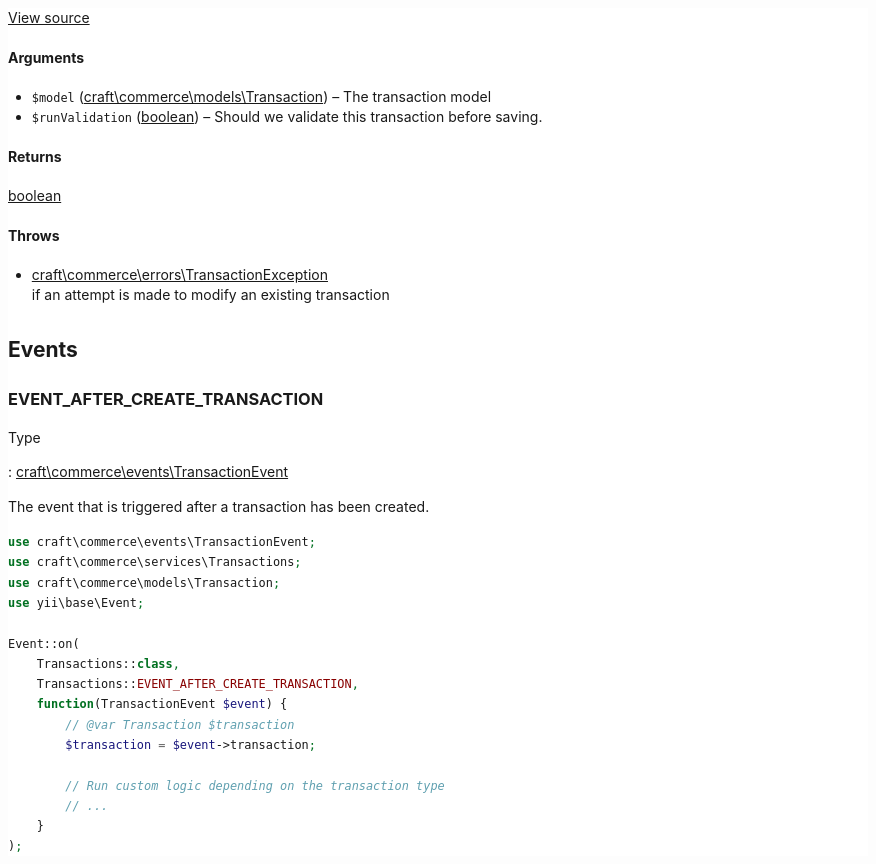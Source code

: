 [View source](https://github.com/craftcms/commerce/blob/master/src/services/Transactions.php#L386-L443)


#### Arguments

- `$model` ([craft\commerce\models\Transaction](craft-commerce-models-transaction.md)) – The transaction model
- `$runValidation` ([boolean](http://php.net/language.types.boolean)) – Should we validate this transaction before saving.

#### Returns

[boolean](http://php.net/language.types.boolean)

#### Throws

- [craft\commerce\errors\TransactionException](craft-commerce-errors-transactionexception.md)\
  if an attempt is made to modify an existing transaction








## Events

### EVENT_AFTER_CREATE_TRANSACTION



Type

:   [craft\commerce\events\TransactionEvent](craft-commerce-events-transactionevent.md)



The event that is triggered after a transaction has been created.

```php
use craft\commerce\events\TransactionEvent;
use craft\commerce\services\Transactions;
use craft\commerce\models\Transaction;
use yii\base\Event;

Event::on(
    Transactions::class,
    Transactions::EVENT_AFTER_CREATE_TRANSACTION,
    function(TransactionEvent $event) {
        // @var Transaction $transaction
        $transaction = $event->transaction;

        // Run custom logic depending on the transaction type
        // ...
    }
);
```
